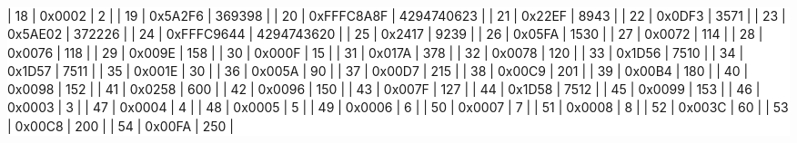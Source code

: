 |      18 | 0x0002      |           2 |
|      19 | 0x5A2F6     |      369398 |
|      20 | 0xFFFC8A8F  |  4294740623 |
|      21 | 0x22EF      |        8943 |
|      22 | 0x0DF3      |        3571 |
|      23 | 0x5AE02     |      372226 |
|      24 | 0xFFFC9644  |  4294743620 |
|      25 | 0x2417      |        9239 |
|      26 | 0x05FA      |        1530 |
|      27 | 0x0072      |         114 |
|      28 | 0x0076      |         118 |
|      29 | 0x009E      |         158 |
|      30 | 0x000F      |          15 |
|      31 | 0x017A      |         378 |
|      32 | 0x0078      |         120 |
|      33 | 0x1D56      |        7510 |
|      34 | 0x1D57      |        7511 |
|      35 | 0x001E      |          30 |
|      36 | 0x005A      |          90 |
|      37 | 0x00D7      |         215 |
|      38 | 0x00C9      |         201 |
|      39 | 0x00B4      |         180 |
|      40 | 0x0098      |         152 |
|      41 | 0x0258      |         600 |
|      42 | 0x0096      |         150 |
|      43 | 0x007F      |         127 |
|      44 | 0x1D58      |        7512 |
|      45 | 0x0099      |         153 |
|      46 | 0x0003      |           3 |
|      47 | 0x0004      |           4 |
|      48 | 0x0005      |           5 |
|      49 | 0x0006      |           6 |
|      50 | 0x0007      |           7 |
|      51 | 0x0008      |           8 |
|      52 | 0x003C      |          60 |
|      53 | 0x00C8      |         200 |
|      54 | 0x00FA      |         250 |